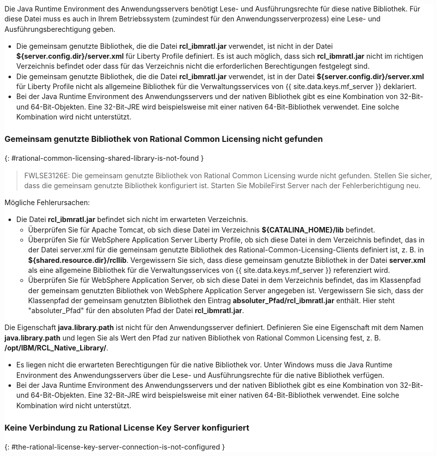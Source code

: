 Die Java Runtime Environment des Anwendungsservers benötigt Lese- und Ausführungsrechte für diese native Bibliothek. Für diese Datei muss es auch in Ihrem Betriebssystem (zumindest für den Anwendungsserverprozess) eine Lese- und Ausführungsberechtigung geben. 

* Die gemeinsam genutzte Bibliothek, die die Datei **rcl_ibmratl.jar** verwendet, ist nicht in der Datei **${server.config.dir}/server.xml** für Liberty Profile definiert. Es ist auch möglich, dass sich **rcl_ibmratl.jar** nicht im richtigen Verzeichnis befindet oder dass für das Verzeichnis nicht die erforderlichen Berechtigungen festgelegt sind.
* Die gemeinsam genutzte Bibliothek, die die Datei **rcl_ibmratl.jar** verwendet, ist in der Datei **${server.config.dir}/server.xml** für Liberty Profile nicht als allgemeine Bibliothek für die Verwaltungsservices von {{ site.data.keys.mf_server }} deklariert.
* Bei der Java Runtime Environment des Anwendungsservers und der nativen Bibliothek gibt es eine Kombination von 32-Bit- und 64-Bit-Objekten. Eine 32-Bit-JRE wird beispielsweise mit einer nativen 64-Bit-Bibliothek verwendet. Eine solche Kombination wird nicht unterstützt.

### Gemeinsam genutzte Bibliothek von Rational Common Licensing nicht gefunden
{: #rational-common-licensing-shared-library-is-not-found }

> FWLSE3126E: Die gemeinsam genutzte Bibliothek von Rational Common Licensing wurde nicht gefunden. Stellen Sie sicher, dass die gemeinsam genutzte Bibliothek konfiguriert ist. Starten Sie MobileFirst Server nach der Fehlerberichtigung neu.



Mögliche Fehlerursachen: 

* Die Datei **rcl_ibmratl.jar** befindet sich nicht im erwarteten Verzeichnis.
    * Überprüfen Sie für Apache Tomcat, ob sich diese Datei im Verzeichnis **${CATALINA_HOME}/lib** befindet.
    * Überprüfen Sie für WebSphere Application Server Liberty Profile, ob sich diese Datei in dem Verzeichnis befindet, das in der Datei server.xml für die gemeinsam genutzte Bibliothek des Rational-Common-Licensing-Clients definiert ist, z. B. in **${shared.resource.dir}/rcllib**. Vergewissern Sie sich, dass diese gemeinsam genutzte Bibliothek in der Datei **server.xml** als eine allgemeine Bibliothek für die Verwaltungsservices von {{ site.data.keys.mf_server }} referenziert wird.
    * Überprüfen Sie für WebSphere Application Server, ob sich diese Datei in dem Verzeichnis befindet, das im Klassenpfad der gemeinsam genutzten Bibliothek von WebSphere Application Server angegeben ist. Vergewissern Sie sich, dass der Klassenpfad der gemeinsam genutzten Bibliothek den Eintrag **absoluter\_Pfad/rcl_ibmratl.jar** enthält. Hier steht "absoluter\_Pfad" für den absoluten Pfad der Datei **rcl_ibmratl.jar**.

Die Eigenschaft **java.library.path** ist nicht für den Anwendungsserver definiert. Definieren Sie eine Eigenschaft mit dem Namen **java.library.path** und legen Sie als Wert den Pfad zur nativen Bibliothek von Rational Common Licensing fest, z. B. **/opt/IBM/RCL\_Native\_Library/**. 
* Es liegen nicht die erwarteten Berechtigungen für die native Bibliothek vor. Unter Windows muss die Java Runtime Environment des Anwendungsservers über die Lese- und Ausführungsrechte für die native Bibliothek verfügen.
* Bei der Java Runtime Environment des Anwendungsservers und der nativen Bibliothek gibt es eine Kombination von 32-Bit- und 64-Bit-Objekten. Eine 32-Bit-JRE wird beispielsweise mit einer nativen 64-Bit-Bibliothek verwendet. Eine solche Kombination wird nicht unterstützt.

### Keine Verbindung zu Rational License Key Server konfiguriert
{: #the-rational-license-key-server-connection-is-not-configured }
